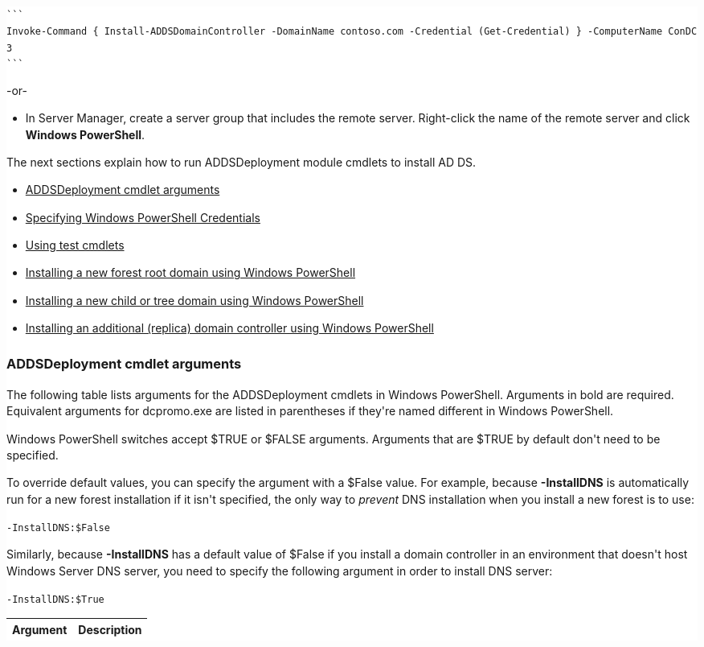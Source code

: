     ```
    Invoke-Command { Install-ADDSDomainController -DomainName contoso.com -Credential (Get-Credential) } -ComputerName ConDC3
    ```

-or-

-   In Server Manager, create a server group that includes the remote server. Right-click the name of the remote server and click **Windows PowerShell**.

The next sections explain how to run ADDSDeployment module cmdlets to install AD DS.

-   [ADDSDeployment cmdlet arguments](#BKMK_Params)

-   [Specifying Windows PowerShell Credentials](#BKMK_PSCreds)

-   [Using test cmdlets](#BKMK_TestCmdlets)

-   [Installing a new forest root domain using Windows PowerShell](#BKMK_PSForest)

-   [Installing a new child or tree domain using Windows PowerShell](#BKMK_PSDomain)

-   [Installing an additional (replica) domain controller using Windows PowerShell](#BKMK_PSReplica)

### <a name="BKMK_Params"></a>ADDSDeployment cmdlet arguments
The following table lists arguments for the ADDSDeployment cmdlets in Windows PowerShell. Arguments in bold are required. Equivalent arguments for dcpromo.exe are listed in parentheses if they're named different in Windows PowerShell.

Windows PowerShell switches accept $TRUE or $FALSE arguments. Arguments that are $TRUE by default don't need to be specified.

To override default values, you can specify the argument with a $False value. For example, because **-InstallDNS** is automatically run for a new forest installation if it isn't specified, the only way to *prevent* DNS installation when you install a new forest is to use:

```
-InstallDNS:$False
```

Similarly, because **-InstallDNS** has a default value of $False if you install a domain controller in an environment that doesn't host Windows Server DNS server, you need to specify the following argument in order to install DNS server:

```
-InstallDNS:$True
```


|                                                                                                                 Argument                                                                                                                 |                                                                                                                                                                                                                                                                                                                                                                                                                                                                                                                                                                                                                                                                                                              Description                                                                                                                                                                                                                                                                                                                                                                                                                                                                                                                                                                                                                                                                                                               |
|------------------------------------------------------------------------------------------------------------------------------------------------------------------------------------------------------------------------------------------|----------------------------------------------------------------------------------------------------------------------------------------------------------------------------------------------------------------------------------------------------------------------------------------------------------------------------------------------------------------------------------------------------------------------------------------------------------------------------------------------------------------------------------------------------------------------------------------------------------------------------------------------------------------------------------------------------------------------------------------------------------------------------------------------------------------------------------------------------------------------------------------------------------------------------------------------------------------------------------------------------------------------------------------------------------------------------------------------------------------------------------------------------------------------------------------------------------------------------------------------------------------------------------------------------------------------------------------------------------------------------------------------------------------------------------------|